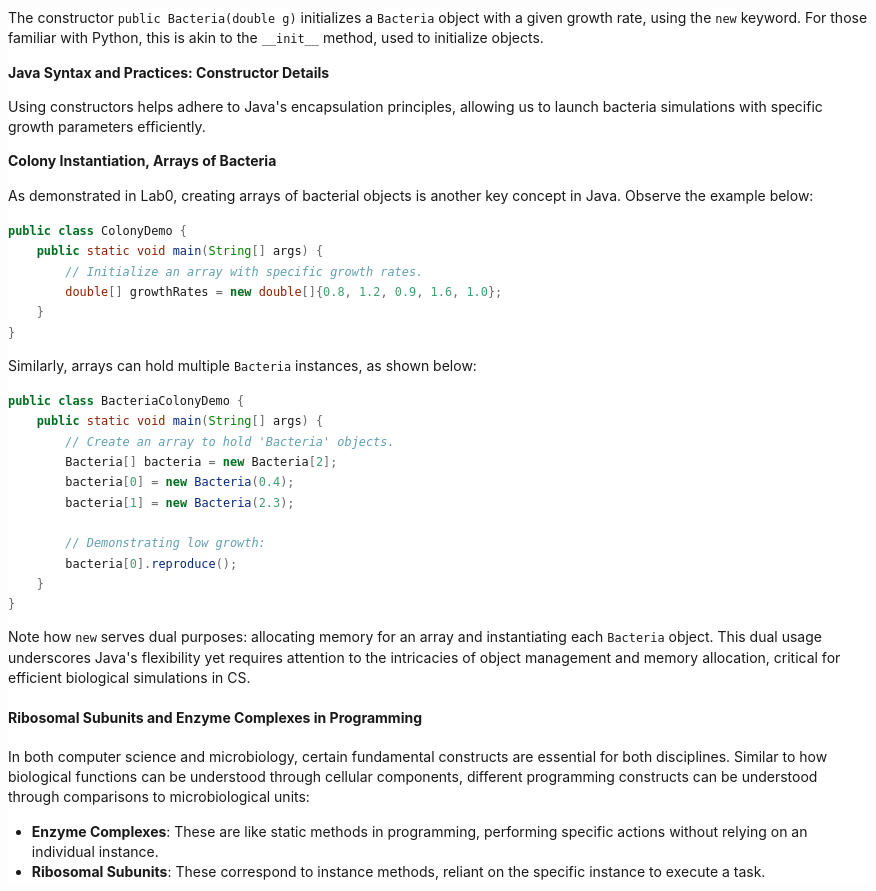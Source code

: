 The constructor `public Bacteria(double g)` initializes a `Bacteria` object with a given growth rate, using the `new` keyword. For those familiar with Python, this is akin to the `__init__` method, used to initialize objects.

**Java Syntax and Practices: Constructor Details**

Using constructors helps adhere to Java's encapsulation principles, allowing us to launch bacteria simulations with specific growth parameters efficiently.

**Colony Instantiation, Arrays of Bacteria**

As demonstrated in Lab0, creating arrays of bacterial objects is another key concept in Java. Observe the example below:

```java
public class ColonyDemo {
    public static void main(String[] args) {
        // Initialize an array with specific growth rates.
        double[] growthRates = new double[]{0.8, 1.2, 0.9, 1.6, 1.0};
    }
}
```

Similarly, arrays can hold multiple `Bacteria` instances, as shown below:

```java
public class BacteriaColonyDemo {
    public static void main(String[] args) {
        // Create an array to hold 'Bacteria' objects.
        Bacteria[] bacteria = new Bacteria[2];
        bacteria[0] = new Bacteria(0.4);
        bacteria[1] = new Bacteria(2.3);

        // Demonstrating low growth:
        bacteria[0].reproduce();
    }
}
```

Note how `new` serves dual purposes: allocating memory for an array and instantiating each `Bacteria` object. This dual usage underscores Java's flexibility yet requires attention to the intricacies of object management and memory allocation, critical for efficient biological simulations in CS.

#### Ribosomal Subunits and Enzyme Complexes in Programming <a href="#ribosomal-subunits-and-enzyme-complexes-in-programming" id="ribosomal-subunits-and-enzyme-complexes-in-programming"></a>

In both computer science and microbiology, certain fundamental constructs are essential for both disciplines. Similar to how biological functions can be understood through cellular components, different programming constructs can be understood through comparisons to microbiological units:

* **Enzyme Complexes**: These are like static methods in programming, performing specific actions without relying on an individual instance.
* **Ribosomal Subunits**: These correspond to instance methods, reliant on the specific instance to execute a task.
